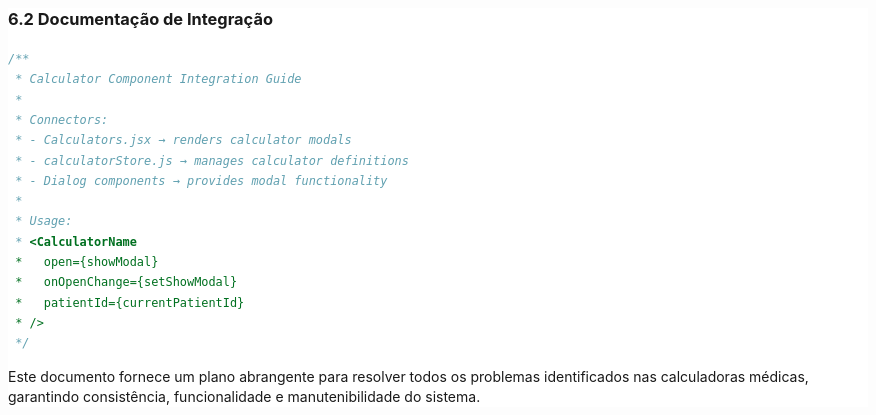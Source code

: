 ### 6.2 Documentação de Integração
```javascript
/**
 * Calculator Component Integration Guide
 * 
 * Connectors:
 * - Calculators.jsx → renders calculator modals
 * - calculatorStore.js → manages calculator definitions
 * - Dialog components → provides modal functionality
 * 
 * Usage:
 * <CalculatorName 
 *   open={showModal} 
 *   onOpenChange={setShowModal}
 *   patientId={currentPatientId}
 * />
 */
```

Este documento fornece um plano abrangente para resolver todos os problemas identificados nas calculadoras médicas, garantindo consistência, funcionalidade e manutenibilidade do sistema.